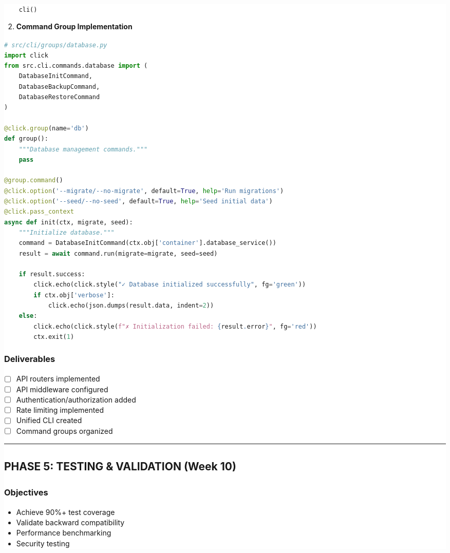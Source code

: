```python
    cli()
```

2. **Command Group Implementation**

```python
# src/cli/groups/database.py
import click
from src.cli.commands.database import (
    DatabaseInitCommand,
    DatabaseBackupCommand,
    DatabaseRestoreCommand
)

@click.group(name='db')
def group():
    """Database management commands."""
    pass

@group.command()
@click.option('--migrate/--no-migrate', default=True, help='Run migrations')
@click.option('--seed/--no-seed', default=True, help='Seed initial data')
@click.pass_context
async def init(ctx, migrate, seed):
    """Initialize database."""
    command = DatabaseInitCommand(ctx.obj['container'].database_service())
    result = await command.run(migrate=migrate, seed=seed)
    
    if result.success:
        click.echo(click.style("✓ Database initialized successfully", fg='green'))
        if ctx.obj['verbose']:
            click.echo(json.dumps(result.data, indent=2))
    else:
        click.echo(click.style(f"✗ Initialization failed: {result.error}", fg='red'))
        ctx.exit(1)
```

### Deliverables

- [ ] API routers implemented
- [ ] API middleware configured
- [ ] Authentication/authorization added
- [ ] Rate limiting implemented
- [ ] Unified CLI created
- [ ] Command groups organized

---

## PHASE 5: TESTING & VALIDATION (Week 10)

### Objectives
- Achieve 90%+ test coverage
- Validate backward compatibility
- Performance benchmarking
- Security testing
